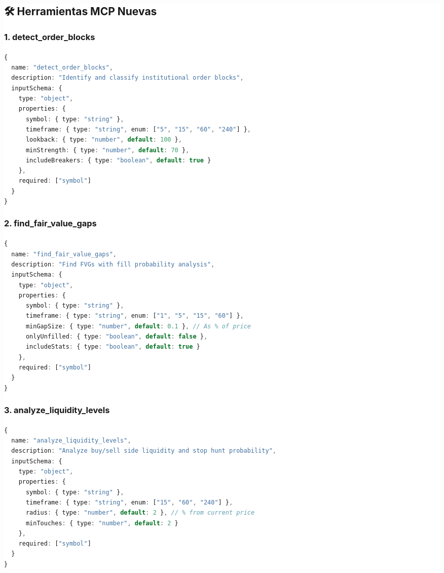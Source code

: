 ## 🛠️ Herramientas MCP Nuevas

### 1. **detect_order_blocks**
```typescript
{
  name: "detect_order_blocks",
  description: "Identify and classify institutional order blocks",
  inputSchema: {
    type: "object",
    properties: {
      symbol: { type: "string" },
      timeframe: { type: "string", enum: ["5", "15", "60", "240"] },
      lookback: { type: "number", default: 100 },
      minStrength: { type: "number", default: 70 },
      includeBreakers: { type: "boolean", default: true }
    },
    required: ["symbol"]
  }
}
```

### 2. **find_fair_value_gaps**
```typescript
{
  name: "find_fair_value_gaps",
  description: "Find FVGs with fill probability analysis",
  inputSchema: {
    type: "object",
    properties: {
      symbol: { type: "string" },
      timeframe: { type: "string", enum: ["1", "5", "15", "60"] },
      minGapSize: { type: "number", default: 0.1 }, // As % of price
      onlyUnfilled: { type: "boolean", default: false },
      includeStats: { type: "boolean", default: true }
    },
    required: ["symbol"]
  }
}
```

### 3. **analyze_liquidity_levels**
```typescript
{
  name: "analyze_liquidity_levels",
  description: "Analyze buy/sell side liquidity and stop hunt probability",
  inputSchema: {
    type: "object",
    properties: {
      symbol: { type: "string" },
      timeframe: { type: "string", enum: ["15", "60", "240"] },
      radius: { type: "number", default: 2 }, // % from current price
      minTouches: { type: "number", default: 2 }
    },
    required: ["symbol"]
  }
}
```
